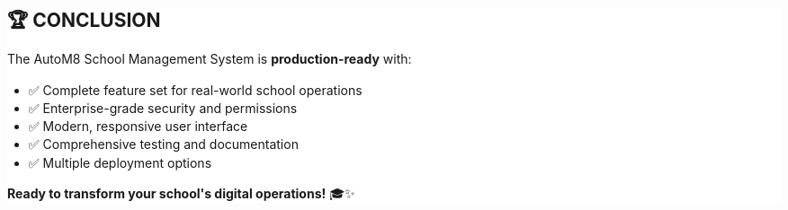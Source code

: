 
## 🏆 CONCLUSION

The AutoM8 School Management System is **production-ready** with:
- ✅ Complete feature set for real-world school operations
- ✅ Enterprise-grade security and permissions
- ✅ Modern, responsive user interface
- ✅ Comprehensive testing and documentation
- ✅ Multiple deployment options

**Ready to transform your school's digital operations!** 🎓✨
